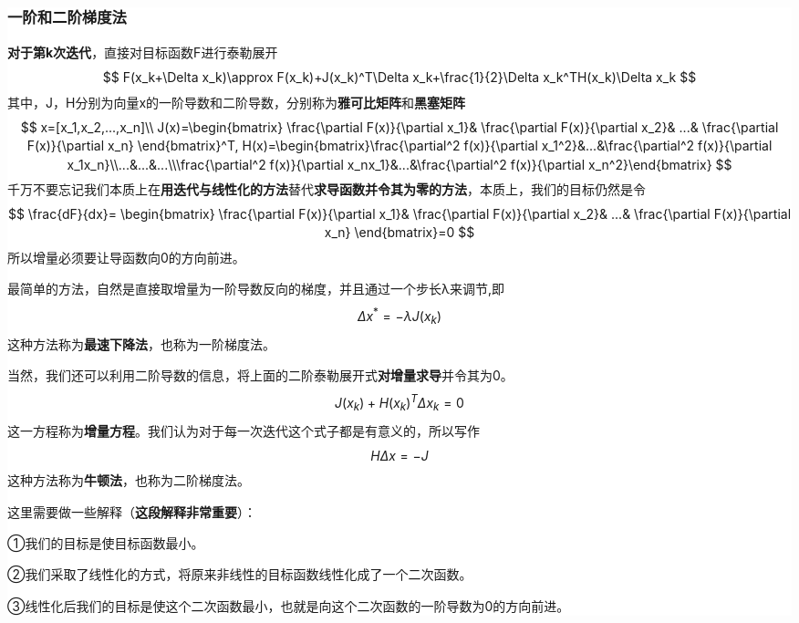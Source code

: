 ### 一阶和二阶梯度法

**对于第k次迭代**，直接对目标函数F进行泰勒展开
$$
F(x_k+\Delta x_k)\approx F(x_k)+J(x_k)^T\Delta x_k+\frac{1}{2}\Delta x_k^TH(x_k)\Delta x_k
$$
其中，J，H分别为向量x的一阶导数和二阶导数，分别称为**雅可比矩阵**和**黑塞矩阵**
$$
x=[x_1,x_2,...,x_n]\\
J(x)=\begin{bmatrix}
\frac{\partial F(x)}{\partial x_1}&
\frac{\partial F(x)}{\partial x_2}&
...&
\frac{\partial F(x)}{\partial x_n}
\end{bmatrix}^T,
H(x)=\begin{bmatrix}\frac{\partial^2 f(x)}{\partial x_1^2}&...&\frac{\partial^2 f(x)}{\partial x_1x_n}\\...&...&...\\\frac{\partial^2 f(x)}{\partial x_nx_1}&...&\frac{\partial^2 f(x)}{\partial x_n^2}\end{bmatrix}
$$
千万不要忘记我们本质上在**用迭代与线性化的方法**替代**求导函数并令其为零的方法**，本质上，我们的目标仍然是令
$$
\frac{dF}{dx}=
\begin{bmatrix}
\frac{\partial F(x)}{\partial x_1}&
\frac{\partial F(x)}{\partial x_2}&
...&
\frac{\partial F(x)}{\partial x_n}
\end{bmatrix}=0
$$
所以增量必须要让导函数向0的方向前进。

最简单的方法，自然是直接取增量为一阶导数反向的梯度，并且通过一个步长λ来调节,即
$$
\Delta x^*=-\lambda J(x_k)
$$
这种方法称为**最速下降法**，也称为一阶梯度法。

当然，我们还可以利用二阶导数的信息，将上面的二阶泰勒展开式**对增量求导**并令其为0。
$$
J(x_k)+H(x_k)^T\Delta x_k=0
$$
这一方程称为**增量方程**。我们认为对于每一次迭代这个式子都是有意义的，所以写作
$$
H\Delta x=-J
$$
这种方法称为**牛顿法**，也称为二阶梯度法。

这里需要做一些解释（**这段解释非常重要**）：

①我们的目标是使目标函数最小。

②我们采取了线性化的方式，将原来非线性的目标函数线性化成了一个二次函数。

③线性化后我们的目标是使这个二次函数最小，也就是向这个二次函数的一阶导数为0的方向前进。
